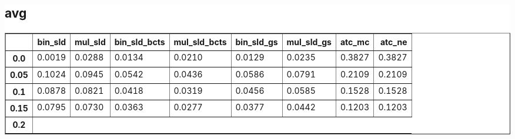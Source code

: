 
## avg
<table border="1" class="dataframe">
  <thead>
    <tr style="text-align: right;">
      <th></th>
      <th>bin_sld</th>
      <th>mul_sld</th>
      <th>bin_sld_bcts</th>
      <th>mul_sld_bcts</th>
      <th>bin_sld_gs</th>
      <th>mul_sld_gs</th>
      <th>atc_mc</th>
      <th>atc_ne</th>
    </tr>
  </thead>
  <tbody>
    <tr>
      <th>0.0</th>
      <td>0.0019</td>
      <td>0.0288</td>
      <td>0.0134</td>
      <td>0.0210</td>
      <td>0.0129</td>
      <td>0.0235</td>
      <td>0.3827</td>
      <td>0.3827</td>
    </tr>
    <tr>
      <th>0.05</th>
      <td>0.1024</td>
      <td>0.0945</td>
      <td>0.0542</td>
      <td>0.0436</td>
      <td>0.0586</td>
      <td>0.0791</td>
      <td>0.2109</td>
      <td>0.2109</td>
    </tr>
    <tr>
      <th>0.1</th>
      <td>0.0878</td>
      <td>0.0821</td>
      <td>0.0418</td>
      <td>0.0319</td>
      <td>0.0456</td>
      <td>0.0585</td>
      <td>0.1528</td>
      <td>0.1528</td>
    </tr>
    <tr>
      <th>0.15</th>
      <td>0.0795</td>
      <td>0.0730</td>
      <td>0.0363</td>
      <td>0.0277</td>
      <td>0.0377</td>
      <td>0.0442</td>
      <td>0.1203</td>
      <td>0.1203</td>
    </tr>
    <tr>
      <th>0.2</th>